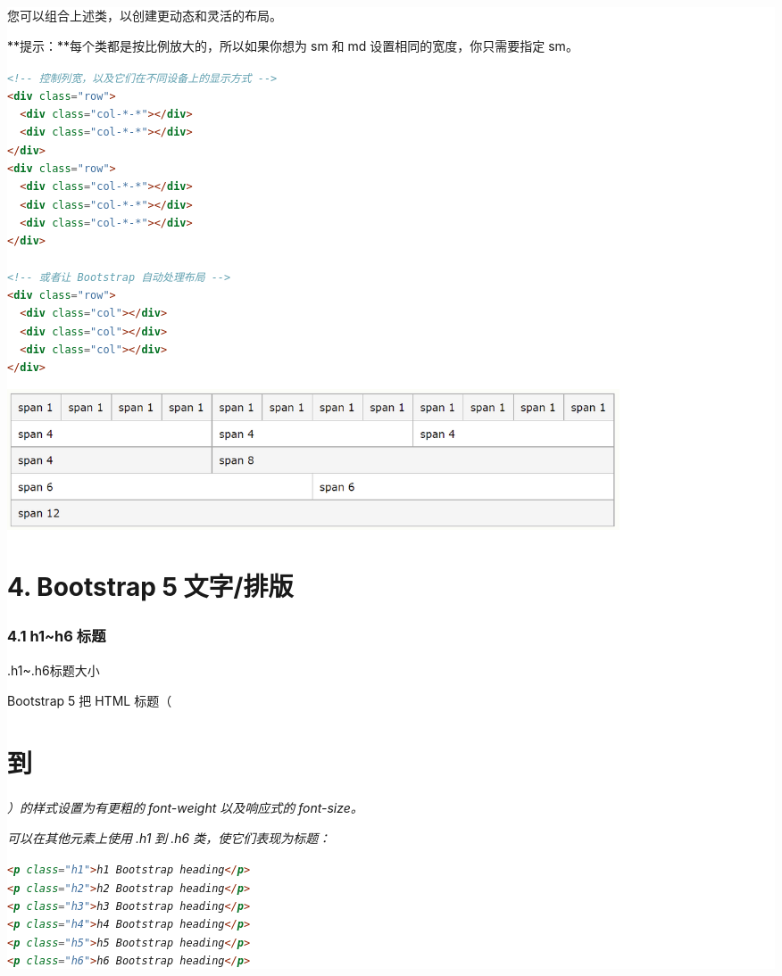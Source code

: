 您可以组合上述类，以创建更动态和灵活的布局。

**提示：**每个类都是按比例放大的，所以如果你想为 sm 和 md 设置相同的宽度，你只需要指定 sm。

```html
<!-- 控制列宽，以及它们在不同设备上的显示方式 -->
<div class="row">
  <div class="col-*-*"></div>
  <div class="col-*-*"></div>
</div>
<div class="row">
  <div class="col-*-*"></div>
  <div class="col-*-*"></div>
  <div class="col-*-*"></div>
</div>

<!-- 或者让 Bootstrap 自动处理布局 -->
<div class="row">
  <div class="col"></div>
  <div class="col"></div>
  <div class="col"></div>
</div>
```

<img src="bootstrap.assets/image-20220327210848248.png" alt="image-20220327210848248" style="zoom:67%;" />



# 4. Bootstrap 5 文字/排版

### 4.1 h1~h6 标题

.h1~.h6标题大小

Bootstrap 5 把 HTML 标题（<h1> 到 <h6>）的样式设置为有更粗的 font-weight 以及响应式的 font-size。

可以在其他元素上使用 .h1 到 .h6 类，使它们表现为标题：

```html
<p class="h1">h1 Bootstrap heading</p>
<p class="h2">h2 Bootstrap heading</p>
<p class="h3">h3 Bootstrap heading</p>
<p class="h4">h4 Bootstrap heading</p>
<p class="h5">h5 Bootstrap heading</p>
<p class="h6">h6 Bootstrap heading</p>
```
